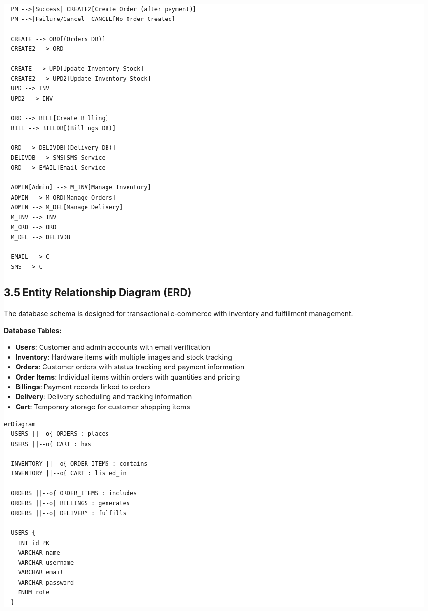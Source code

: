 ```mermaid
  PM -->|Success| CREATE2[Create Order (after payment)]
  PM -->|Failure/Cancel| CANCEL[No Order Created]

  CREATE --> ORD[(Orders DB)]
  CREATE2 --> ORD

  CREATE --> UPD[Update Inventory Stock]
  CREATE2 --> UPD2[Update Inventory Stock]
  UPD --> INV
  UPD2 --> INV

  ORD --> BILL[Create Billing]
  BILL --> BILLDB[(Billings DB)]

  ORD --> DELIVDB[(Delivery DB)]
  DELIVDB --> SMS[SMS Service]
  ORD --> EMAIL[Email Service]

  ADMIN[Admin] --> M_INV[Manage Inventory]
  ADMIN --> M_ORD[Manage Orders]
  ADMIN --> M_DEL[Manage Delivery]
  M_INV --> INV
  M_ORD --> ORD
  M_DEL --> DELIVDB

  EMAIL --> C
  SMS --> C
```


## 3.5 Entity Relationship Diagram (ERD)

The database schema is designed for transactional e‑commerce with inventory and fulfillment management.

**Database Tables:**
- **Users**: Customer and admin accounts with email verification
- **Inventory**: Hardware items with multiple images and stock tracking
- **Orders**: Customer orders with status tracking and payment information
- **Order Items**: Individual items within orders with quantities and pricing
- **Billings**: Payment records linked to orders
- **Delivery**: Delivery scheduling and tracking information
- **Cart**: Temporary storage for customer shopping items
```mermaid
erDiagram
  USERS ||--o{ ORDERS : places
  USERS ||--o{ CART : has

  INVENTORY ||--o{ ORDER_ITEMS : contains
  INVENTORY ||--o{ CART : listed_in

  ORDERS ||--o{ ORDER_ITEMS : includes
  ORDERS ||--o| BILLINGS : generates
  ORDERS ||--o| DELIVERY : fulfills

  USERS {
    INT id PK
    VARCHAR name
    VARCHAR username
    VARCHAR email
    VARCHAR password
    ENUM role
  }

```